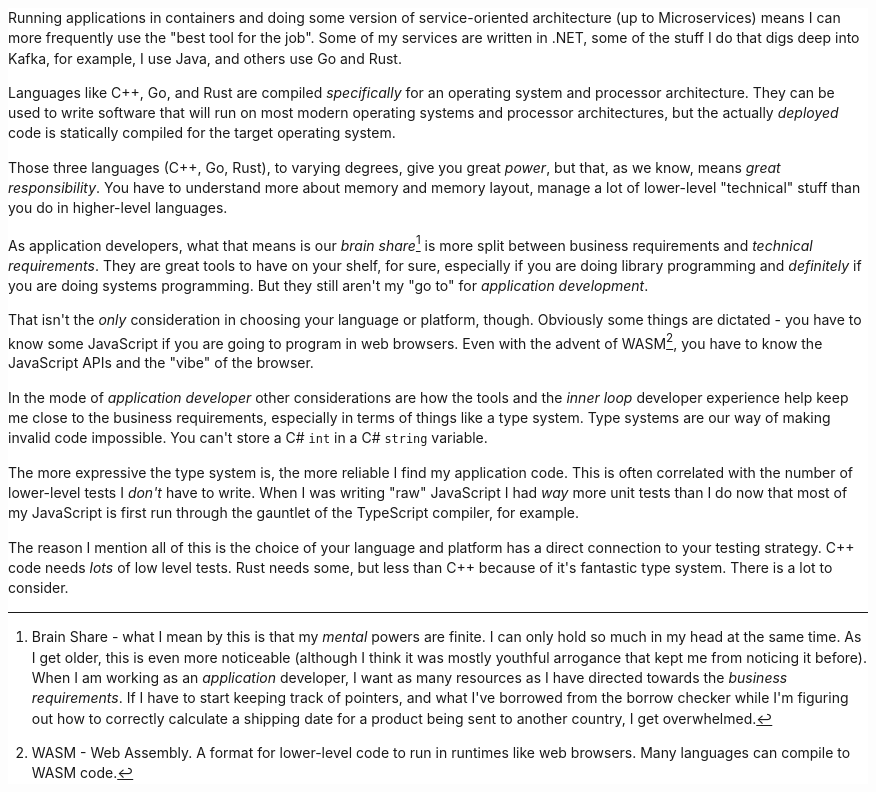 Running applications in containers and doing some version of service-oriented architecture (up to Microservices) means I can more frequently use the "best tool for the job". Some of my services are written in .NET, some of the stuff I do that digs deep into Kafka, for example, I use Java, and others use Go and Rust.

Languages like C++, Go, and Rust are compiled _specifically_ for an operating system and processor architecture. They can be used to write software that will run on most modern operating systems and processor architectures, but the actually _deployed_ code is statically compiled for the target operating system.

Those three languages (C++, Go, Rust), to varying degrees, give you great _power_, but that, as we know, means _great responsibility_. You have to understand more about memory and memory layout, manage a lot of lower-level "technical" stuff than you do in higher-level languages.

As application developers, what that means is our _brain share_[^5] is more split between business requirements and _technical requirements_. They are great tools to have on your shelf, for sure, especially if you are doing library programming and _definitely_ if you are doing systems programming. But they still aren't my "go to" for _application development_.

That isn't the _only_ consideration in choosing your language or platform, though. Obviously some things are dictated - you have to know some JavaScript if you are going to program in web browsers. Even with the advent of WASM[^6], you have to know the JavaScript APIs and the "vibe" of the browser.

In the mode of _application developer_ other considerations are how the tools and the _inner loop_ developer experience help keep me close to the business requirements, especially in terms of things like a type system. Type systems are our way of making invalid code impossible. You can't store a C# `int` in a C# `string` variable.

The more expressive the type system is, the more reliable I find my application code. This is often correlated with the number of lower-level tests I _don't_ have to write. When I was writing "raw" JavaScript I had _way_ more unit tests than I do now that most of my JavaScript is first run through the gauntlet of the TypeScript compiler, for example.

The reason I mention all of this is the choice of your language and platform has a direct connection to your testing strategy. C++ code needs _lots_ of low level tests. Rust needs some, but less than C++ because of it's fantastic type system. There is a lot to consider.

[^1]: All I mean here is something like if you are cooking dinner for your family or some friends, you might be in the "mode" of cooking, and then in the mode of "dishwasher", or in the mode of "dancing". Each of these modes are valid, and can be overlapped in a way that will have some impact on your effectiveness in one mode or the other.
[^2]: Moving fast. In many cases there is _tremendous_ business value in "moving to production" quickly. To be the first business that offers a new feature can be a key differentiator. The cost of moving fast is often **technical debt**. Some of the code you put into production may need to be rewritten once submitted to the harsh "real world". One technique we use, among many, to mitigate technical debt is _continuos integration and delivery_ and using _hypothesis driven development_. You and your team, along with the business, will explore ways to _verify_ that a big new feature is moving the business in the right direction by "testing the waters" and soliciting and gathering user feedback.
[^3]:
    Churn is a term that is used as a sort of metric related to "rate of change" of something. For example, a C++ library that provides functions for a game engine's physics may, after some time, have a low rate of "churn". We've pretty much got Newtonian physics down. However, an area that typically has a tremendous rate of churn in user interface design. Everything from stylistic choices, "branding", evolving accessibility requirements, and feedback from instrumentation in our applications on how the users are faring with the complexity of our application means there is a lot of frequent change. While there might be an objectively "best" way to calculate the arc of an artillery shell, or to validate a vehicle identification number, user interface is more subjective and susceptible to change. In other words, we have no idea, often, what we are doing. I've worked on many user interface applications where we couldn't decide _which_ approach to take with a certain design. Many times, we just tried both. See which one the users respond better to. Find a way to make it at least more statistically objective. (this is often called "A/B" testing) Sometimes entire systems are created with "mirror universes" to check the validity of one choice (or version) over another. This is sometimes called a "blue-green" deployment.

[^5]: Brain Share - what I mean by this is that my _mental_ powers are finite. I can only hold so much in my head at the same time. As I get older, this is even more noticeable (although I think it was mostly youthful arrogance that kept me from noticing it before). When I am working as an _application_ developer, I want as many resources as I have directed towards the _business requirements_. If I have to start keeping track of pointers, and what I've borrowed from the borrow checker while I'm figuring out how to correctly calculate a shipping date for a product being sent to another country, I get overwhelmed.
[^6]: WASM - Web Assembly. A format for lower-level code to run in runtimes like web browsers. Many languages can compile to WASM code.